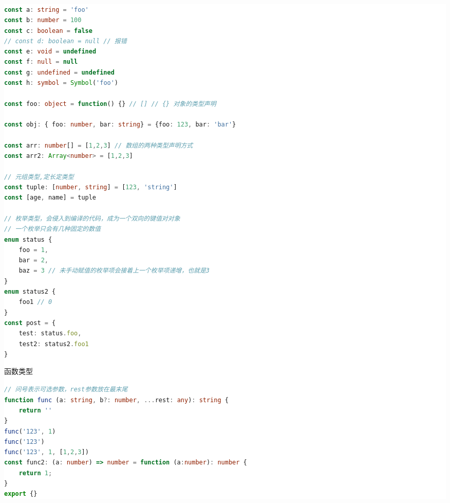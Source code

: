 ```typescript
const a: string = 'foo'
const b: number = 100
const c: boolean = false
// const d: boolean = null // 报错
const e: void = undefined
const f: null = null
const g: undefined = undefined
const h: symbol = Symbol('foo')

const foo: object = function() {} // [] // {} 对象的类型声明

const obj: { foo: number, bar: string} = {foo: 123, bar: 'bar'}

const arr: number[] = [1,2,3] // 数组的两种类型声明方式
const arr2: Array<number> = [1,2,3]

// 元组类型,定长定类型
const tuple: [number, string] = [123, 'string']
const [age, name] = tuple

// 枚举类型，会侵入到编译的代码，成为一个双向的键值对对象
// 一个枚举只会有几种固定的数值
enum status {
    foo = 1,
    bar = 2,
    baz = 3 // 未手动赋值的枚举项会接着上一个枚举项递增，也就是3
}
enum status2 {
    foo1 // 0
}
const post = {
    test: status.foo,
    test2: status2.foo1
}
```

函数类型

```typescript
// 问号表示可选参数，rest参数放在最末尾
function func (a: string, b?: number, ...rest: any): string {
    return ''
}
func('123', 1)
func('123')
func('123', 1, [1,2,3])
const func2: (a: number) => number = function (a:number): number {
    return 1;
}
export {}
```
